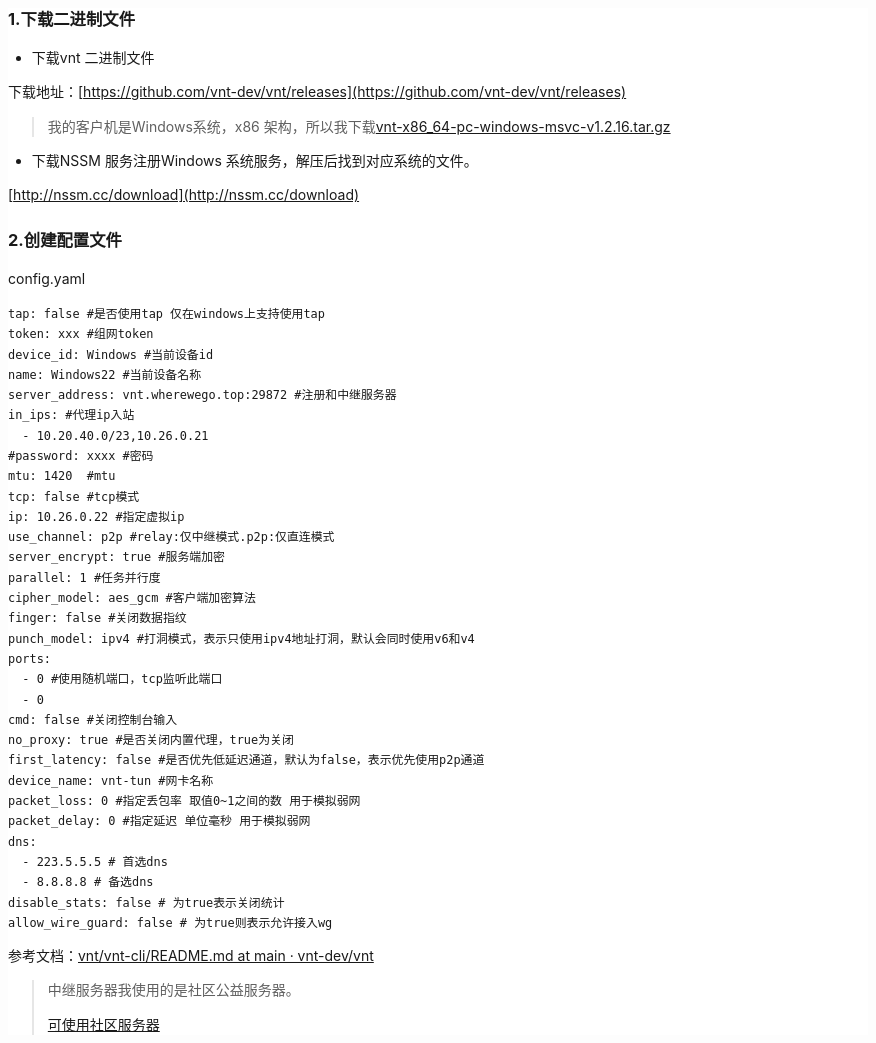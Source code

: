 ### 1.下载二进制文件

- 下载vnt 二进制文件

下载地址：[https://github.com/vnt-dev/vnt/releases](https://github.com/vnt-dev/vnt/releases)

> 我的客户机是Windows系统，x86 架构，所以我下载[vnt-x86_64-pc-windows-msvc-v1.2.16.tar.gz](https://github.com/vnt-dev/vnt/releases/download/v1.2.16/vnt-x86_64-pc-windows-msvc-v1.2.16.tar.gz)

- 下载NSSM 服务注册Windows 系统服务，解压后找到对应系统的文件。

[http://nssm.cc/download](http://nssm.cc/download)

### 2.创建配置文件

config.yaml

```
tap: false #是否使用tap 仅在windows上支持使用tap
token: xxx #组网token
device_id: Windows #当前设备id
name: Windows22 #当前设备名称
server_address: vnt.wherewego.top:29872 #注册和中继服务器
in_ips: #代理ip入站
  - 10.20.40.0/23,10.26.0.21
#password: xxxx #密码
mtu: 1420  #mtu
tcp: false #tcp模式
ip: 10.26.0.22 #指定虚拟ip
use_channel: p2p #relay:仅中继模式.p2p:仅直连模式
server_encrypt: true #服务端加密
parallel: 1 #任务并行度
cipher_model: aes_gcm #客户端加密算法
finger: false #关闭数据指纹
punch_model: ipv4 #打洞模式，表示只使用ipv4地址打洞，默认会同时使用v6和v4
ports:
  - 0 #使用随机端口，tcp监听此端口
  - 0
cmd: false #关闭控制台输入
no_proxy: true #是否关闭内置代理，true为关闭
first_latency: false #是否优先低延迟通道，默认为false，表示优先使用p2p通道
device_name: vnt-tun #网卡名称
packet_loss: 0 #指定丢包率 取值0~1之间的数 用于模拟弱网
packet_delay: 0 #指定延迟 单位毫秒 用于模拟弱网
dns:
  - 223.5.5.5 # 首选dns
  - 8.8.8.8 # 备选dns
disable_stats: false # 为true表示关闭统计
allow_wire_guard: false # 为true则表示允许接入wg
```

参考文档：[vnt/vnt-cli/README.md at main · vnt-dev/vnt](https://github.com/vnt-dev/vnt/blob/main/vnt-cli/README.md)

>中继服务器我使用的是社区公益服务器。
>
>[可使用社区服务器](https://rustvnt.com/guide/server.html#可使用社区服务器)
